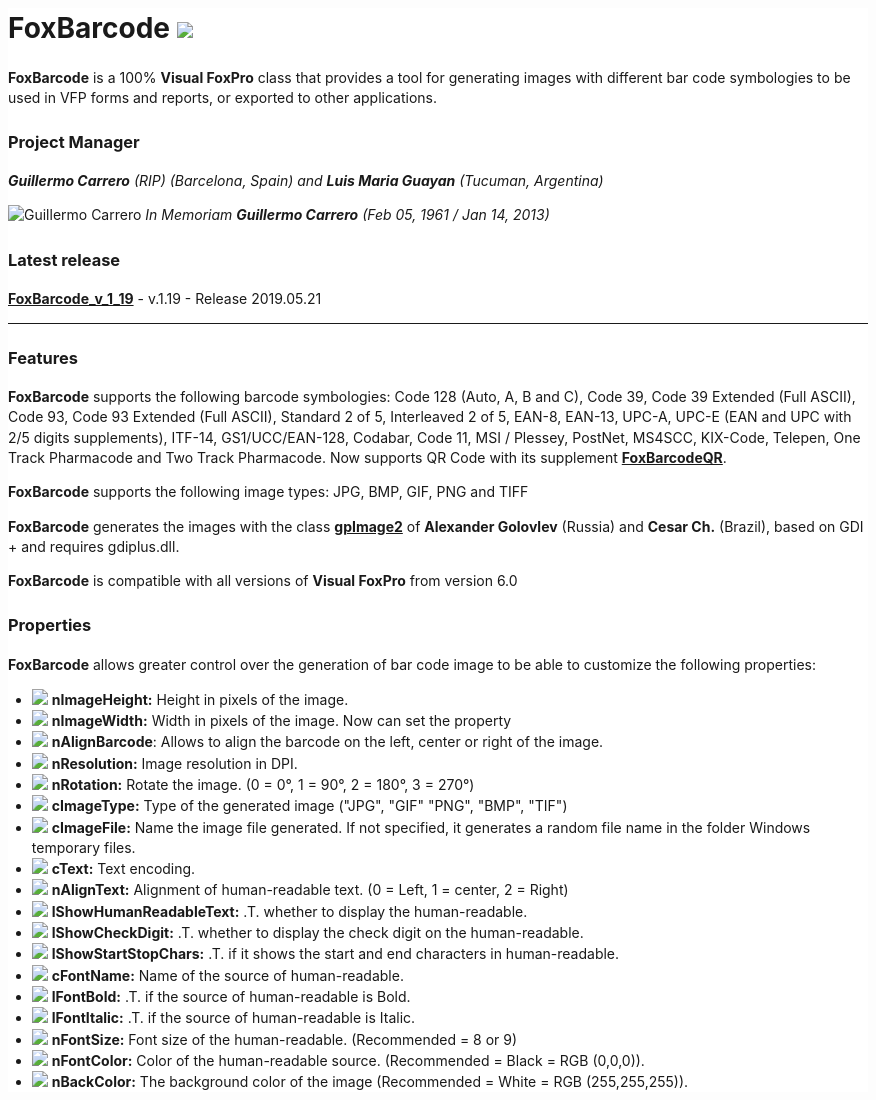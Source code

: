 # FoxBarcode ![](images/fbc_icon.png)

**FoxBarcode** is a 100% **Visual FoxPro** class that provides a tool for generating images with different bar code symbologies to be used in VFP forms and reports, or exported to other applications.

### Project Manager

***Guillermo Carrero** (RIP) (Barcelona, Spain) and **Luis Maria Guayan** (Tucuman, Argentina)*

![Guillermo Carrero](images/gcp.png)  *In Memoriam **Guillermo Carrero** (Feb 05, 1961 / Jan 14, 2013)*

### Latest release

**[FoxBarcode_v_1_19](/FoxBarcode_v_1_19/)** - v.1.19 - Release 2019.05.21

<hr>

### Features

**FoxBarcode** supports the following barcode symbologies: Code 128 (Auto, A, B and C), Code 39, Code 39 Extended (Full ASCII), Code 93, Code 93 Extended (Full ASCII), Standard 2 of 5, Interleaved 2 of 5, EAN-8, EAN-13, UPC-A, UPC-E (EAN and UPC with 2/5 digits supplements), ITF-14, GS1/UCC/EAN-128, Codabar, Code 11, MSI / Plessey, PostNet, MS4SCC, KIX-Code, Telepen, One Track Pharmacode and Two Track Pharmacode. Now supports QR Code with its supplement **[FoxBarcodeQR](https://github.com/VFPX/FoxBarCodeQR)**.

**FoxBarcode** supports the following image types: JPG, BMP, GIF, PNG and TIFF

**FoxBarcode** generates the images with the class **[gpImage2](http://sites.google.com/site/gpimage2)** of **Alexander Golovlev** (Russia) and **Cesar Ch.** (Brazil), based on GDI + and requires gdiplus.dll.

**FoxBarcode** is compatible with all versions of **Visual FoxPro** from version 6.0

### Properties

**FoxBarcode** allows greater control over the generation of bar code image to be able to customize the following properties:

* ![](images/prop.gif) **nImageHeight:** Height in pixels of the image.
* ![](images/prop.gif) **nImageWidth:** Width in pixels of the image. Now can set the property
* ![](images/prop.gif) **nAlignBarcode**: Allows to align the barcode on the left, center or right of the image.
* ![](images/prop.gif) **nResolution:** Image resolution in DPI.
* ![](images/prop.gif) **nRotation:** Rotate the image. (0 = 0°, 1 = 90°, 2 = 180°, 3 = 270°)
* ![](images/prop.gif) **cImageType:** Type of the generated image ("JPG", "GIF" "PNG", "BMP", "TIF")
* ![](images/prop.gif) **cImageFile:** Name the image file generated. If not specified, it generates a random file name in the folder Windows temporary files.
* ![](images/prop.gif) **cText:** Text encoding.
* ![](images/prop.gif) **nAlignText:** Alignment of human-readable text. (0 = Left, 1 = center, 2 = Right)
* ![](images/prop.gif) **lShowHumanReadableText:** .T. whether to display the human-readable.
* ![](images/prop.gif) **lShowCheckDigit:** .T. whether to display the check digit on the human-readable.
* ![](images/prop.gif) **lShowStartStopChars:** .T. if it shows the start and end characters in human-readable.
* ![](images/prop.gif) **cFontName:** Name of the source of human-readable.
* ![](images/prop.gif) **lFontBold:** .T. if the source of human-readable is Bold.
* ![](images/prop.gif) **lFontItalic:** .T. if the source of human-readable is Italic.
* ![](images/prop.gif) **nFontSize:** Font size of the human-readable. (Recommended = 8 or 9)
* ![](images/prop.gif) **nFontColor:** Color of the human-readable source. (Recommended = Black = RGB (0,0,0)).
* ![](images/prop.gif) **nBackColor:** The background color of the image (Recommended = White = RGB (255,255,255)).
